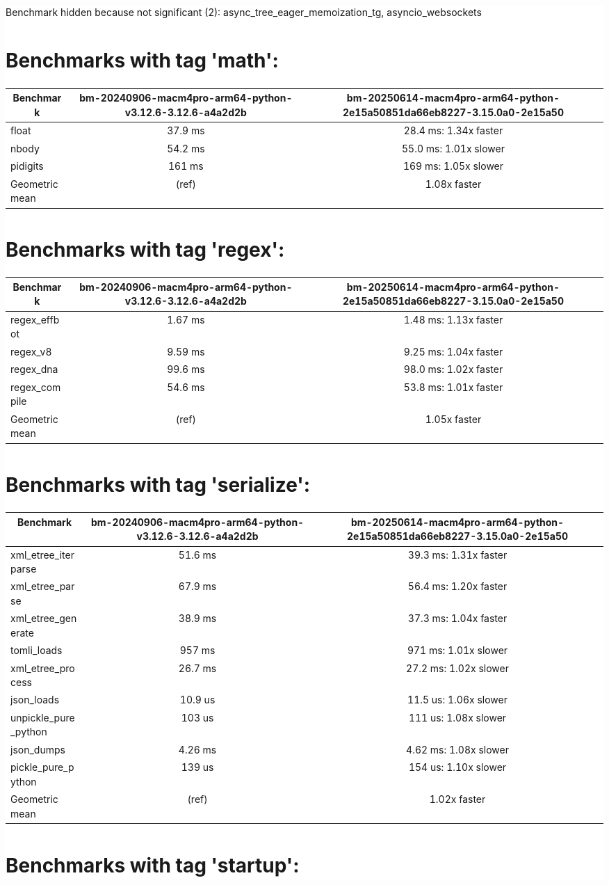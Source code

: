 Benchmark hidden because not significant (2): async_tree_eager_memoization_tg, asyncio_websockets

Benchmarks with tag 'math':
===========================

| Benchmark      | bm-20240906-macm4pro-arm64-python-v3.12.6-3.12.6-a4a2d2b | bm-20250614-macm4pro-arm64-python-2e15a50851da66eb8227-3.15.0a0-2e15a50 |
|----------------|:--------------------------------------------------------:|:-----------------------------------------------------------------------:|
| float          | 37.9 ms                                                  | 28.4 ms: 1.34x faster                                                   |
| nbody          | 54.2 ms                                                  | 55.0 ms: 1.01x slower                                                   |
| pidigits       | 161 ms                                                   | 169 ms: 1.05x slower                                                    |
| Geometric mean | (ref)                                                    | 1.08x faster                                                            |

Benchmarks with tag 'regex':
============================

| Benchmark      | bm-20240906-macm4pro-arm64-python-v3.12.6-3.12.6-a4a2d2b | bm-20250614-macm4pro-arm64-python-2e15a50851da66eb8227-3.15.0a0-2e15a50 |
|----------------|:--------------------------------------------------------:|:-----------------------------------------------------------------------:|
| regex_effbot   | 1.67 ms                                                  | 1.48 ms: 1.13x faster                                                   |
| regex_v8       | 9.59 ms                                                  | 9.25 ms: 1.04x faster                                                   |
| regex_dna      | 99.6 ms                                                  | 98.0 ms: 1.02x faster                                                   |
| regex_compile  | 54.6 ms                                                  | 53.8 ms: 1.01x faster                                                   |
| Geometric mean | (ref)                                                    | 1.05x faster                                                            |

Benchmarks with tag 'serialize':
================================

| Benchmark            | bm-20240906-macm4pro-arm64-python-v3.12.6-3.12.6-a4a2d2b | bm-20250614-macm4pro-arm64-python-2e15a50851da66eb8227-3.15.0a0-2e15a50 |
|----------------------|:--------------------------------------------------------:|:-----------------------------------------------------------------------:|
| xml_etree_iterparse  | 51.6 ms                                                  | 39.3 ms: 1.31x faster                                                   |
| xml_etree_parse      | 67.9 ms                                                  | 56.4 ms: 1.20x faster                                                   |
| xml_etree_generate   | 38.9 ms                                                  | 37.3 ms: 1.04x faster                                                   |
| tomli_loads          | 957 ms                                                   | 971 ms: 1.01x slower                                                    |
| xml_etree_process    | 26.7 ms                                                  | 27.2 ms: 1.02x slower                                                   |
| json_loads           | 10.9 us                                                  | 11.5 us: 1.06x slower                                                   |
| unpickle_pure_python | 103 us                                                   | 111 us: 1.08x slower                                                    |
| json_dumps           | 4.26 ms                                                  | 4.62 ms: 1.08x slower                                                   |
| pickle_pure_python   | 139 us                                                   | 154 us: 1.10x slower                                                    |
| Geometric mean       | (ref)                                                    | 1.02x faster                                                            |

Benchmarks with tag 'startup':
==============================
